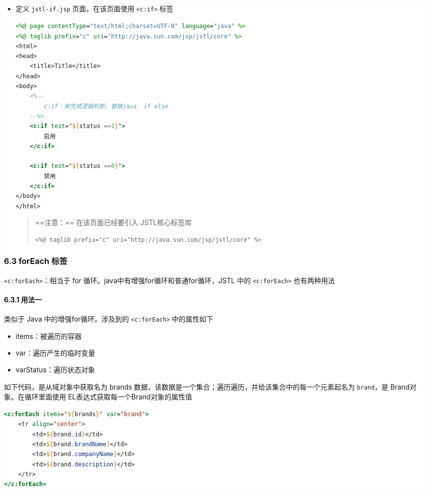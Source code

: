   ```java
  ```

* 定义 `jstl-if.jsp` 页面，在该页面使用 `<c:if>` 标签

  ```jsp
  <%@ page contentType="text/html;charset=UTF-8" language="java" %>
  <%@ taglib prefix="c" uri="http://java.sun.com/jsp/jstl/core" %>
  <html>
  <head>
      <title>Title</title>
  </head>
  <body>
      <%--
          c:if：来完成逻辑判断，替换java  if else
      --%>
      <c:if test="${status ==1}">
          启用
      </c:if>
  
      <c:if test="${status ==0}">
          禁用
      </c:if>
  </body>
  </html>
  ```

  > ==注意：== 在该页面已经要引入 JSTL核心标签库
  >
  > `<%@ taglib prefix="c" uri="http://java.sun.com/jsp/jstl/core" %>`

### 6.3  forEach 标签

`<c:forEach>`：相当于 for 循环。java中有增强for循环和普通for循环，JSTL 中的 `<c:forEach>` 也有两种用法

#### 6.3.1  用法一

类似于 Java 中的增强for循环。涉及到的 `<c:forEach>` 中的属性如下

* items：被遍历的容器

* var：遍历产生的临时变量

* varStatus：遍历状态对象

如下代码，是从域对象中获取名为 brands 数据，该数据是一个集合；遍历遍历，并给该集合中的每一个元素起名为 `brand`，是 Brand对象。在循环里面使用 EL表达式获取每一个Brand对象的属性值

```jsp
<c:forEach items="${brands}" var="brand">
    <tr align="center">
        <td>${brand.id}</td>
        <td>${brand.brandName}</td>
        <td>${brand.companyName}</td>
        <td>${brand.description}</td>
    </tr>
</c:forEach>
```

